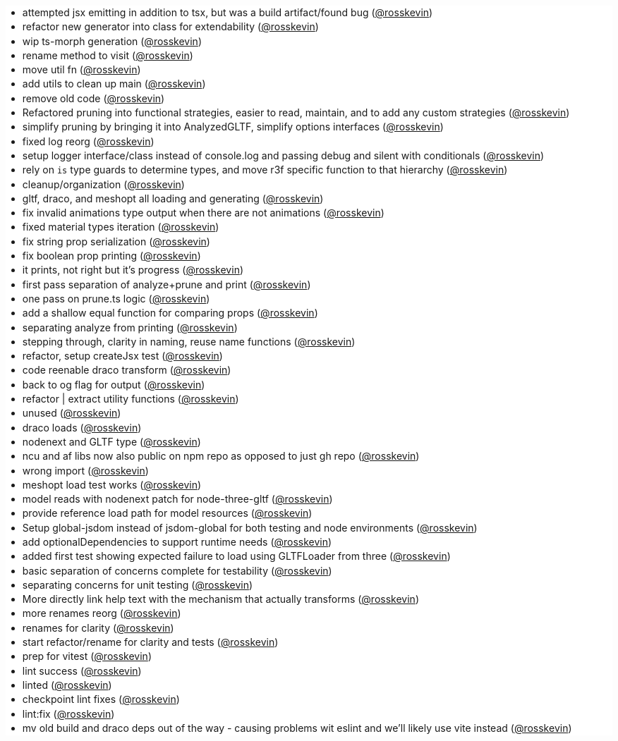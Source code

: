- attempted jsx emitting in addition to tsx, but was a build artifact/found bug ([@rosskevin](https://github.com/rosskevin))
- refactor new generator into class for extendability ([@rosskevin](https://github.com/rosskevin))
- wip ts-morph generation ([@rosskevin](https://github.com/rosskevin))
- rename method to visit ([@rosskevin](https://github.com/rosskevin))
- move util fn ([@rosskevin](https://github.com/rosskevin))
- add utils to clean up main ([@rosskevin](https://github.com/rosskevin))
- remove old code ([@rosskevin](https://github.com/rosskevin))
- Refactored pruning into functional strategies, easier to read, maintain, and to add any custom strategies ([@rosskevin](https://github.com/rosskevin))
- simplify pruning by bringing it into AnalyzedGLTF, simplify options interfaces ([@rosskevin](https://github.com/rosskevin))
- fixed log reorg ([@rosskevin](https://github.com/rosskevin))
- setup logger interface/class instead of console.log and passing debug and silent with conditionals ([@rosskevin](https://github.com/rosskevin))
- rely on `is` type guards to determine types, and move r3f specific function to that hierarchy ([@rosskevin](https://github.com/rosskevin))
- cleanup/organization ([@rosskevin](https://github.com/rosskevin))
- gltf, draco, and meshopt all loading and generating ([@rosskevin](https://github.com/rosskevin))
- fix invalid animations type output when there are not animations ([@rosskevin](https://github.com/rosskevin))
- fixed material types iteration ([@rosskevin](https://github.com/rosskevin))
- fix string prop serialization ([@rosskevin](https://github.com/rosskevin))
- fix boolean prop printing ([@rosskevin](https://github.com/rosskevin))
- it prints, not right but it’s progress ([@rosskevin](https://github.com/rosskevin))
- first pass separation of analyze+prune and print ([@rosskevin](https://github.com/rosskevin))
- one pass on prune.ts logic ([@rosskevin](https://github.com/rosskevin))
- add a shallow equal function for comparing props ([@rosskevin](https://github.com/rosskevin))
- separating analyze from printing ([@rosskevin](https://github.com/rosskevin))
- stepping through, clarity in naming, reuse name functions ([@rosskevin](https://github.com/rosskevin))
- refactor, setup createJsx test ([@rosskevin](https://github.com/rosskevin))
- code reenable draco transform ([@rosskevin](https://github.com/rosskevin))
- back to og flag for output ([@rosskevin](https://github.com/rosskevin))
- refactor | extract utility functions ([@rosskevin](https://github.com/rosskevin))
- unused ([@rosskevin](https://github.com/rosskevin))
- draco loads ([@rosskevin](https://github.com/rosskevin))
- nodenext and GLTF type ([@rosskevin](https://github.com/rosskevin))
- ncu and af libs now also public on npm repo as opposed to just gh repo ([@rosskevin](https://github.com/rosskevin))
- wrong import ([@rosskevin](https://github.com/rosskevin))
- meshopt load test works ([@rosskevin](https://github.com/rosskevin))
- model reads with nodenext patch for node-three-gltf ([@rosskevin](https://github.com/rosskevin))
- provide reference load path for model resources ([@rosskevin](https://github.com/rosskevin))
- Setup global-jsdom instead of jsdom-global for both testing and node environments ([@rosskevin](https://github.com/rosskevin))
- add optionalDependencies to support runtime needs ([@rosskevin](https://github.com/rosskevin))
- added first test showing expected failure to load using GLTFLoader from three ([@rosskevin](https://github.com/rosskevin))
- basic separation of concerns complete for testability ([@rosskevin](https://github.com/rosskevin))
- separating concerns for unit testing ([@rosskevin](https://github.com/rosskevin))
- More directly link help text with the mechanism that actually transforms ([@rosskevin](https://github.com/rosskevin))
- more renames reorg ([@rosskevin](https://github.com/rosskevin))
- renames for clarity ([@rosskevin](https://github.com/rosskevin))
- start refactor/rename for clarity and tests ([@rosskevin](https://github.com/rosskevin))
- prep for vitest ([@rosskevin](https://github.com/rosskevin))
- lint success ([@rosskevin](https://github.com/rosskevin))
- linted ([@rosskevin](https://github.com/rosskevin))
- checkpoint lint fixes ([@rosskevin](https://github.com/rosskevin))
- lint:fix ([@rosskevin](https://github.com/rosskevin))
- mv old build and draco deps out of the way - causing problems wit eslint and we’ll likely use vite instead ([@rosskevin](https://github.com/rosskevin))
